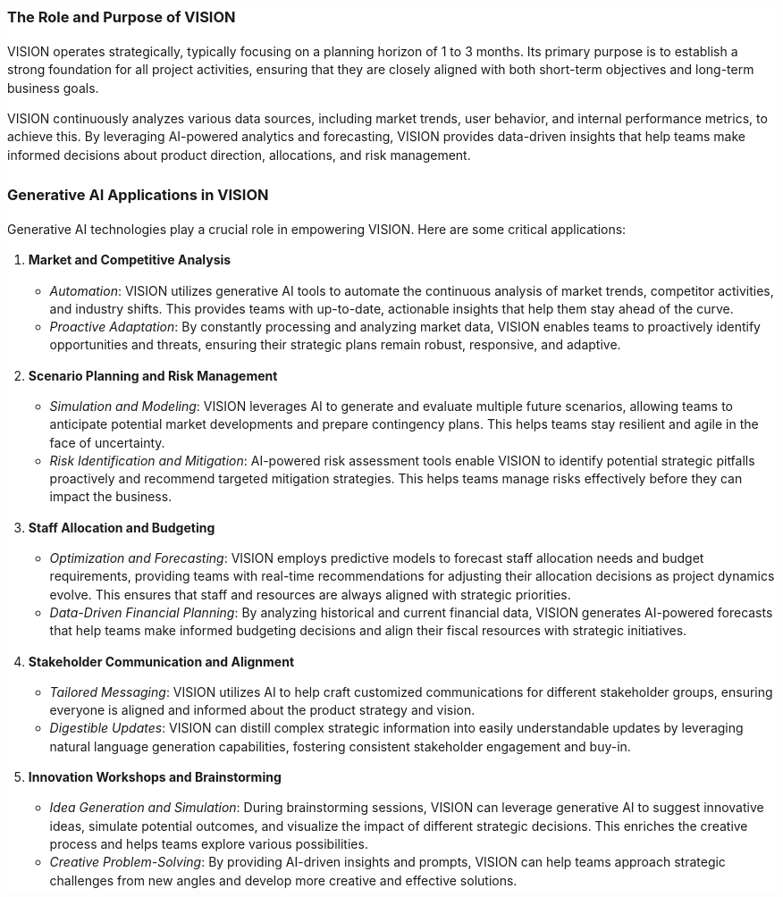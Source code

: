 ### The Role and Purpose of VISION

VISION operates strategically, typically focusing on a planning horizon of 1 to 3 months. Its primary purpose is to establish a strong foundation for all project activities, ensuring that they are closely aligned with both short-term objectives and long-term business goals.

VISION continuously analyzes various data sources, including market trends, user behavior, and internal performance metrics, to achieve this. By leveraging AI-powered analytics and forecasting, VISION provides data-driven insights that help teams make informed decisions about product direction, allocations, and risk management.

### Generative AI Applications in VISION

Generative AI technologies play a crucial role in empowering VISION. Here are some critical applications:

1. **Market and Competitive Analysis**

   - _Automation_: VISION utilizes generative AI tools to automate the continuous analysis of market trends, competitor activities, and industry shifts. This provides teams with up-to-date, actionable insights that help them stay ahead of the curve.
   - _Proactive Adaptation_: By constantly processing and analyzing market data, VISION enables teams to proactively identify opportunities and threats, ensuring their strategic plans remain robust, responsive, and adaptive.

2. **Scenario Planning and Risk Management**

   - _Simulation and Modeling_: VISION leverages AI to generate and evaluate multiple future scenarios, allowing teams to anticipate potential market developments and prepare contingency plans. This helps teams stay resilient and agile in the face of uncertainty.
   - _Risk Identification and Mitigation_: AI-powered risk assessment tools enable VISION to identify potential strategic pitfalls proactively and recommend targeted mitigation strategies. This helps teams manage risks effectively before they can impact the business.

3. **Staff Allocation and Budgeting**

   - _Optimization and Forecasting_: VISION employs predictive models to forecast staff allocation needs and budget requirements, providing teams with real-time recommendations for adjusting their allocation decisions as project dynamics evolve. This ensures that staff and resources are always aligned with strategic priorities.
   - _Data-Driven Financial Planning_: By analyzing historical and current financial data, VISION generates AI-powered forecasts that help teams make informed budgeting decisions and align their fiscal resources with strategic initiatives.

4. **Stakeholder Communication and Alignment**

   - _Tailored Messaging_: VISION utilizes AI to help craft customized communications for different stakeholder groups, ensuring everyone is aligned and informed about the product strategy and vision.
   - _Digestible Updates_: VISION can distill complex strategic information into easily understandable updates by leveraging natural language generation capabilities, fostering consistent stakeholder engagement and buy-in.

5. **Innovation Workshops and Brainstorming**

   - _Idea Generation and Simulation_: During brainstorming sessions, VISION can leverage generative AI to suggest innovative ideas, simulate potential outcomes, and visualize the impact of different strategic decisions. This enriches the creative process and helps teams explore various possibilities.
   - _Creative Problem-Solving_: By providing AI-driven insights and prompts, VISION can help teams approach strategic challenges from new angles and develop more creative and effective solutions.
